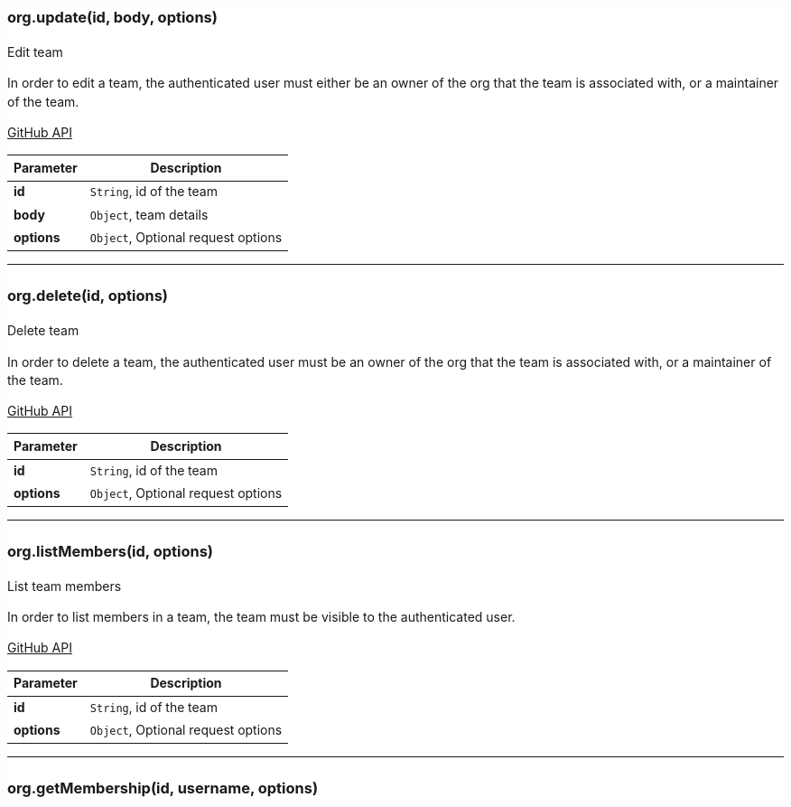 ### org.update(id, body, options) 

Edit team

In order to edit a team, the authenticated user must either be an owner of
the org that the team is associated with, or a maintainer of the team.

[GitHub API](https://developer.github.com/v3/orgs/teams/#edit-team)

**Parameter**| **Description** |
--------------|---------------
**id** | `String`, id of the team|
**body** | `Object`, team details|
**options** | `Object`, Optional request options|




---------------------------

### org.delete(id, options) 

Delete team

In order to delete a team, the authenticated user must be an owner of the
org that the team is associated with, or a maintainer of the team.

[GitHub API](https://developer.github.com/v3/orgs/teams/#delete-team)

**Parameter**| **Description** |
--------------|---------------
**id** | `String`, id of the team|
**options** | `Object`, Optional request options|




---------------------------

### org.listMembers(id, options) 

List team members

In order to list members in a team, the team must be visible to the
authenticated user.

[GitHub API](https://developer.github.com/v3/orgs/teams/#list-team-members)

**Parameter**| **Description** |
--------------|---------------
**id** | `String`, id of the team|
**options** | `Object`, Optional request options|




---------------------------

### org.getMembership(id, username, options) 
